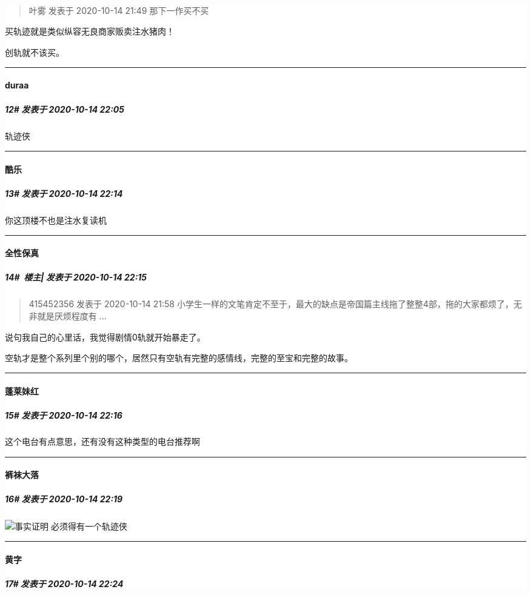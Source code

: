 <blockquote>叶雾 发表于 2020-10-14 21:49
那下一作买不买</blockquote>
买轨迹就是类似纵容无良商家贩卖注水猪肉！

创轨就不该买。


-----

####  duraa  
##### 12#       发表于 2020-10-14 22:05


轨迹侠


-----

####  酷乐  
##### 13#       发表于 2020-10-14 22:14


你这顶楼不也是注水复读机


-----

####  全性保真  
##### 14#         楼主| 发表于 2020-10-14 22:15


<blockquote>415452356 发表于 2020-10-14 21:58
小学生一样的文笔肯定不至于，最大的缺点是帝国篇主线拖了整整4部，拖的大家都烦了，无非就是厌烦程度有 ...</blockquote>
说句我自己的心里话，我觉得剧情0轨就开始暴走了。

空轨才是整个系列里个别的哪个，居然只有空轨有完整的感情线，完整的至宝和完整的故事。


-----

####  蓬莱妹红  
##### 15#       发表于 2020-10-14 22:16


这个电台有点意思，还有没有这种类型的电台推荐啊


-----

####  裤袜大落  
##### 16#       发表于 2020-10-14 22:19


<img src="https://static.saraba1st.com/image/smiley/face2017/067.png" referrerpolicy="no-referrer">事实证明 必须得有一个轨迹侠


-----

####  黄字  
##### 17#       发表于 2020-10-14 22:24
